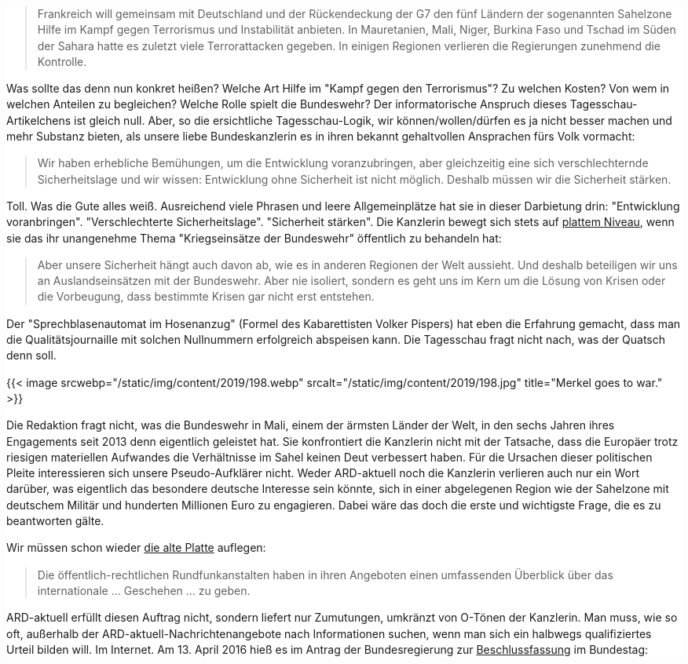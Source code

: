 > Frankreich will gemeinsam mit Deutschland und der Rückendeckung der G7 den fünf Ländern der sogenannten Sahelzone Hilfe im Kampf gegen Terrorismus und Instabilität anbieten. In Mauretanien, Mali, Niger, Burkina Faso und Tschad im Süden der Sahara hatte es zuletzt viele Terrorattacken gegeben. In einigen Regionen verlieren die Regierungen zunehmend die Kontrolle.

Was sollte das denn nun konkret heißen? Welche Art Hilfe im "Kampf gegen den Terrorismus"? Zu welchen Kosten? Von wem in welchen Anteilen zu begleichen? Welche Rolle spielt die Bundeswehr? Der informatorische Anspruch dieses Tagesschau-Artikelchens ist gleich null. Aber, so die ersichtliche Tagesschau-Logik, wir können/wollen/dürfen es ja nicht besser machen und mehr Substanz bieten, als unsere liebe Bundeskanzlerin es in ihren bekannt gehaltvollen Ansprachen fürs Volk vormacht:

> Wir haben erhebliche Bemühungen, um die Entwicklung voranzubringen, aber gleichzeitig eine sich verschlechternde Sicherheitslage und wir wissen: Entwicklung ohne Sicherheit ist nicht möglich. Deshalb müssen wir die Sicherheit stärken.

Toll. Was die Gute alles weiß. Ausreichend viele Phrasen und leere Allgemeinplätze hat sie in dieser Darbietung drin: "Entwicklung voranbringen". "Verschlechterte Sicherheitslage". "Sicherheit stärken". Die Kanzlerin bewegt sich stets auf [plattem Niveau](https://augengeradeaus.net/2018/05/merkel-betont-bedeutung-von-bundeswehr-auslandseinsaetzen-fuer-deutsche-sicherheit/ "Merkel betont Bedeutung von Bundeswehr-Auslandseinsätzen für deutsche Sicherheit"), wenn sie das ihr unangenehme Thema "Kriegseinsätze der Bundeswehr" öffentlich zu behandeln hat:

> Aber unsere Sicherheit hängt auch davon ab, wie es in anderen Regionen der Welt aussieht. Und deshalb beteiligen wir uns an Auslandseinsätzen mit der Bundeswehr. Aber nie isoliert, sondern es geht uns im Kern um die Lösung von Krisen oder die Vorbeugung, dass bestimmte Krisen gar nicht erst entstehen.

Der "Sprechblasenautomat im Hosenanzug" (Formel des Kabarettisten Volker Pispers) hat eben die Erfahrung gemacht, dass man die Qualitätsjournaille mit solchen Nullnummern erfolgreich abspeisen kann. Die Tagesschau fragt nicht nach, was der Quatsch denn soll.

{{< image srcwebp="/static/img/content/2019/198.webp" srcalt="/static/img/content/2019/198.jpg" title="Merkel goes to war." >}}

Die Redaktion fragt nicht, was die Bundeswehr in Mali, einem der ärmsten Länder der Welt, in den sechs Jahren ihres Engagements seit 2013 denn eigentlich geleistet hat. Sie konfrontiert die Kanzlerin nicht mit der Tatsache, dass die Europäer trotz riesigen materiellen Aufwandes die Verhältnisse im Sahel keinen Deut verbessert haben. Für die Ursachen dieser politischen Pleite interessieren sich unsere Pseudo-Aufklärer nicht. Weder ARD-aktuell noch die Kanzlerin verlieren auch nur ein Wort darüber, was eigentlich das besondere deutsche Interesse sein könnte, sich in einer abgelegenen Region wie der Sahelzone mit deutschem Militär und hunderten Millionen Euro zu engagieren. Dabei wäre das doch die erste und wichtigste Frage, die es zu beantworten gälte.

Wir müssen schon wieder [die alte Platte](https://www.ard.de/download/538848/Staatsvertrag_fuer_Rundfunk_und_Telemedien_in_der_Fassung_des_20__Aenderungsstaatsvertrags__vom_8__bis_16__12__2016.pdf "Rundfunkstaatsvertrag") auflegen:

> Die öffentlich-rechtlichen Rundfunkanstalten haben in ihren Angeboten einen umfassenden Überblick über das internationale … Geschehen … zu geben.

ARD-aktuell erfüllt diesen Auftrag nicht, sondern liefert nur Zumutungen, umkränzt von O-Tönen der Kanzlerin. Man muss, wie so oft, außerhalb der ARD-aktuell-Nachrichtenangebote nach Informationen suchen, wenn man sich ein halbwegs qualifiziertes Urteil bilden will. Im Internet. Am 13. April 2016 hieß es im Antrag der Bundesregierung zur [Beschlussfassung](https://www.bmvg.de/resource/blob/13122/3be1556a0716334f35707249ddca5fdc/b-02-02-01ab-download-antrag-der-bundesregierung-eutm-mali-data.pdf "Antrag der Bundesregierung") im Bundestag:
